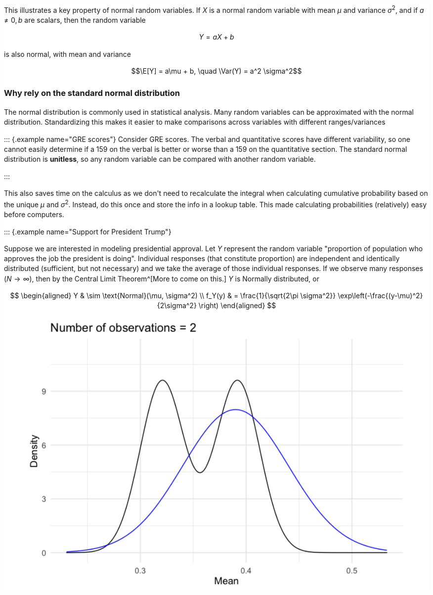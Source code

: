 This illustrates a key property of normal random variables. If $X$ is a normal random variable with mean $\mu$ and variance $\sigma^2$, and if $a \neq 0, b$ are scalars, then the random variable

$$Y = aX + b$$

is also normal, with mean and variance

$$\E[Y] = a\mu + b, \quad \Var(Y) = a^2 \sigma^2$$

### Why rely on the standard normal distribution

The normal distribution is commonly used in statistical analysis. Many random variables can be approximated with the normal distribution. Standardizing this makes it easier to make comparisons across variables with different ranges/variances

::: {.example name="GRE scores"}
Consider GRE scores. The verbal and quantitative scores have different variability, so one cannot easily determine if a 159 on the verbal is better or worse than a 159 on the quantitative section. The standard normal distribution is **unitless**, so any random variable can be compared with another random variable.

:::

This also saves time on the calculus as we don't need to recalculate the integral when calculating cumulative probability based on the unique $\mu$ and $\sigma^2$. Instead, do this once and store the info in a lookup table. This made calculating probabilities (relatively) easy before computers.

::: {.example name="Support for President Trump"}

Suppose we are interested in modeling presidential approval. Let $Y$ represent the random variable "proportion of population who approves the job the president is doing". Individual responses (that constitute proportion) are independent and identically distributed (sufficient, but not necessary) and we take the average of those individual responses. If we observe many responses ($N\rightarrow \infty$), then by the Central Limit Theorem^[More to come on this.] $Y$ is Normally distributed, or

$$
\begin{aligned}
Y & \sim \text{Normal}(\mu, \sigma^2) \\
f_Y(y) & = \frac{1}{\sqrt{2\pi \sigma^2}} \exp\left(-\frac{(y-\mu)^2}{2\sigma^2} \right)
\end{aligned}
$$

<img src="09-general-random-vars_files/figure-html/clt-1.gif" width="90%" style="display: block; margin: auto;" />
